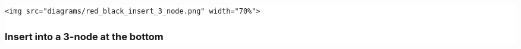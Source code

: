     <img src="diagrams/red_black_insert_3_node.png" width="70%">
</div>

### Insert into a 3-node at the bottom

<div style="text-align: center;">